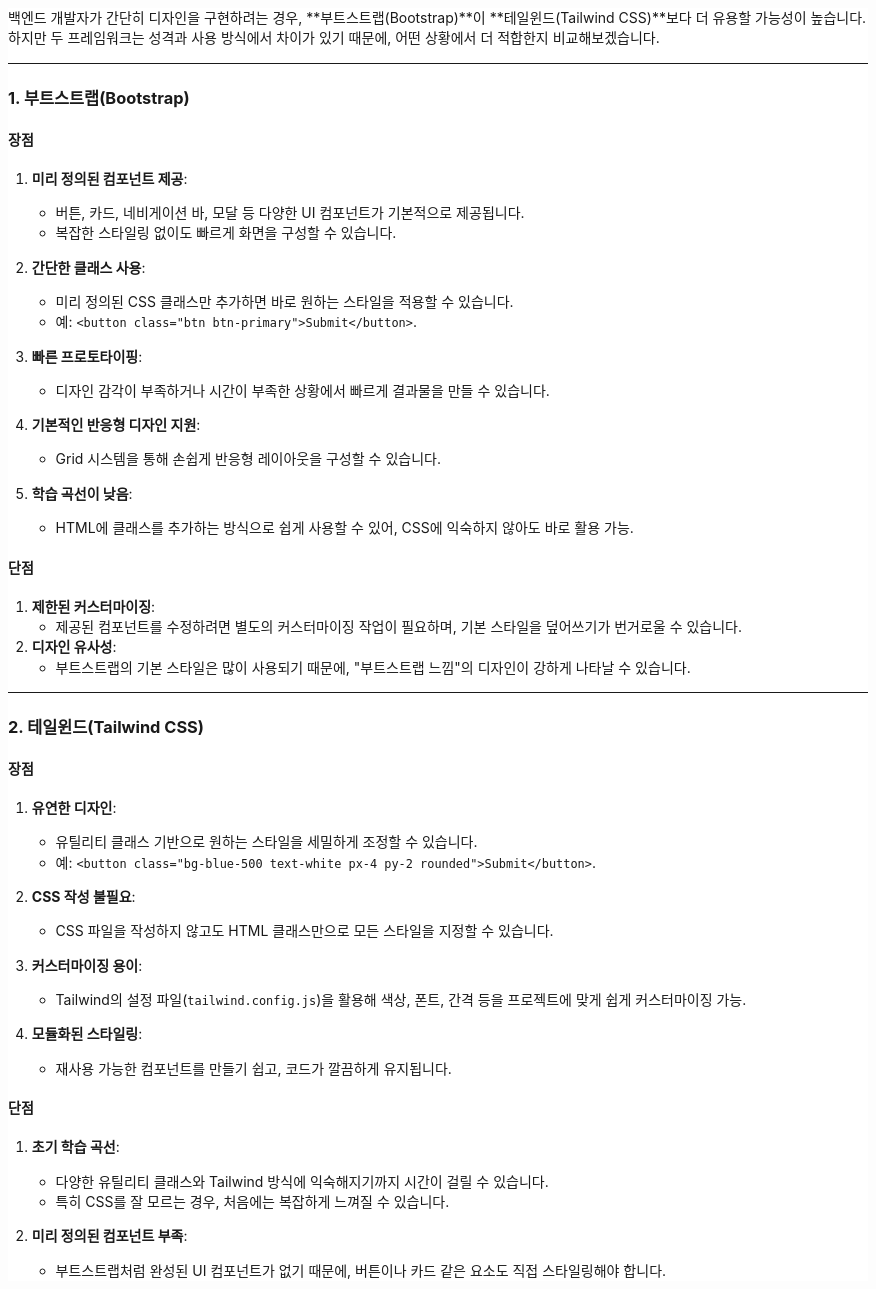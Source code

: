 백엔드 개발자가 간단히 디자인을 구현하려는 경우, **부트스트랩(Bootstrap)**이 **테일윈드(Tailwind CSS)**보다 더 유용할 가능성이 높습니다. 하지만 두 프레임워크는 성격과 사용 방식에서 차이가 있기 때문에, 어떤 상황에서 더 적합한지 비교해보겠습니다.

---

### **1. 부트스트랩(Bootstrap)**

#### **장점**
1. **미리 정의된 컴포넌트 제공**:
    - 버튼, 카드, 네비게이션 바, 모달 등 다양한 UI 컴포넌트가 기본적으로 제공됩니다.
    - 복잡한 스타일링 없이도 빠르게 화면을 구성할 수 있습니다.

2. **간단한 클래스 사용**:
    - 미리 정의된 CSS 클래스만 추가하면 바로 원하는 스타일을 적용할 수 있습니다.
    - 예: `<button class="btn btn-primary">Submit</button>`.

3. **빠른 프로토타이핑**:
    - 디자인 감각이 부족하거나 시간이 부족한 상황에서 빠르게 결과물을 만들 수 있습니다.

4. **기본적인 반응형 디자인 지원**:
    - Grid 시스템을 통해 손쉽게 반응형 레이아웃을 구성할 수 있습니다.

5. **학습 곡선이 낮음**:
    - HTML에 클래스를 추가하는 방식으로 쉽게 사용할 수 있어, CSS에 익숙하지 않아도 바로 활용 가능.

#### **단점**
1. **제한된 커스터마이징**:
    - 제공된 컴포넌트를 수정하려면 별도의 커스터마이징 작업이 필요하며, 기본 스타일을 덮어쓰기가 번거로울 수 있습니다.
2. **디자인 유사성**:
    - 부트스트랩의 기본 스타일은 많이 사용되기 때문에, "부트스트랩 느낌"의 디자인이 강하게 나타날 수 있습니다.

---

### **2. 테일윈드(Tailwind CSS)**

#### **장점**
1. **유연한 디자인**:
    - 유틸리티 클래스 기반으로 원하는 스타일을 세밀하게 조정할 수 있습니다.
    - 예: `<button class="bg-blue-500 text-white px-4 py-2 rounded">Submit</button>`.

2. **CSS 작성 불필요**:
    - CSS 파일을 작성하지 않고도 HTML 클래스만으로 모든 스타일을 지정할 수 있습니다.

3. **커스터마이징 용이**:
    - Tailwind의 설정 파일(`tailwind.config.js`)을 활용해 색상, 폰트, 간격 등을 프로젝트에 맞게 쉽게 커스터마이징 가능.

4. **모듈화된 스타일링**:
    - 재사용 가능한 컴포넌트를 만들기 쉽고, 코드가 깔끔하게 유지됩니다.

#### **단점**
1. **초기 학습 곡선**:
    - 다양한 유틸리티 클래스와 Tailwind 방식에 익숙해지기까지 시간이 걸릴 수 있습니다.
    - 특히 CSS를 잘 모르는 경우, 처음에는 복잡하게 느껴질 수 있습니다.

2. **미리 정의된 컴포넌트 부족**:
    - 부트스트랩처럼 완성된 UI 컴포넌트가 없기 때문에, 버튼이나 카드 같은 요소도 직접 스타일링해야 합니다.
